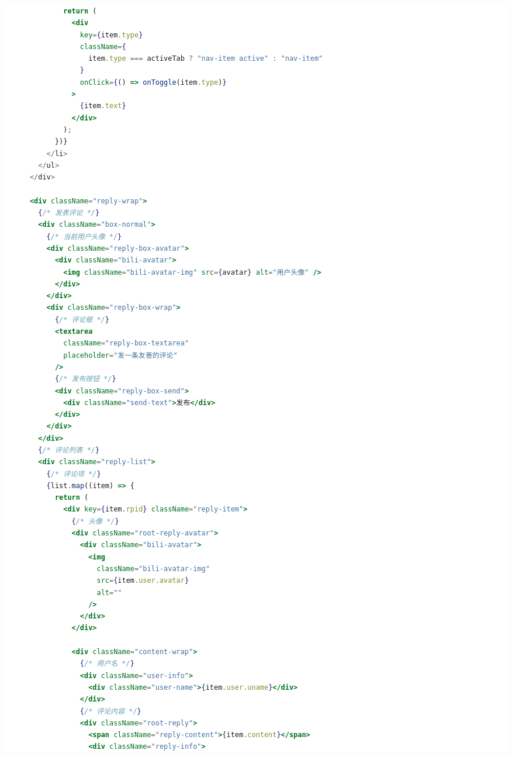 ```jsx
              return (
                <div
                  key={item.type}
                  className={
                    item.type === activeTab ? "nav-item active" : "nav-item"
                  }
                  onClick={() => onToggle(item.type)}
                >
                  {item.text}
                </div>
              );
            })}
          </li>
        </ul>
      </div>

      <div className="reply-wrap">
        {/* 发表评论 */}
        <div className="box-normal">
          {/* 当前用户头像 */}
          <div className="reply-box-avatar">
            <div className="bili-avatar">
              <img className="bili-avatar-img" src={avatar} alt="用户头像" />
            </div>
          </div>
          <div className="reply-box-wrap">
            {/* 评论框 */}
            <textarea
              className="reply-box-textarea"
              placeholder="发一条友善的评论"
            />
            {/* 发布按钮 */}
            <div className="reply-box-send">
              <div className="send-text">发布</div>
            </div>
          </div>
        </div>
        {/* 评论列表 */}
        <div className="reply-list">
          {/* 评论项 */}
          {list.map((item) => {
            return (
              <div key={item.rpid} className="reply-item">
                {/* 头像 */}
                <div className="root-reply-avatar">
                  <div className="bili-avatar">
                    <img
                      className="bili-avatar-img"
                      src={item.user.avatar}
                      alt=""
                    />
                  </div>
                </div>

                <div className="content-wrap">
                  {/* 用户名 */}
                  <div className="user-info">
                    <div className="user-name">{item.user.uname}</div>
                  </div>
                  {/* 评论内容 */}
                  <div className="root-reply">
                    <span className="reply-content">{item.content}</span>
                    <div className="reply-info">
```